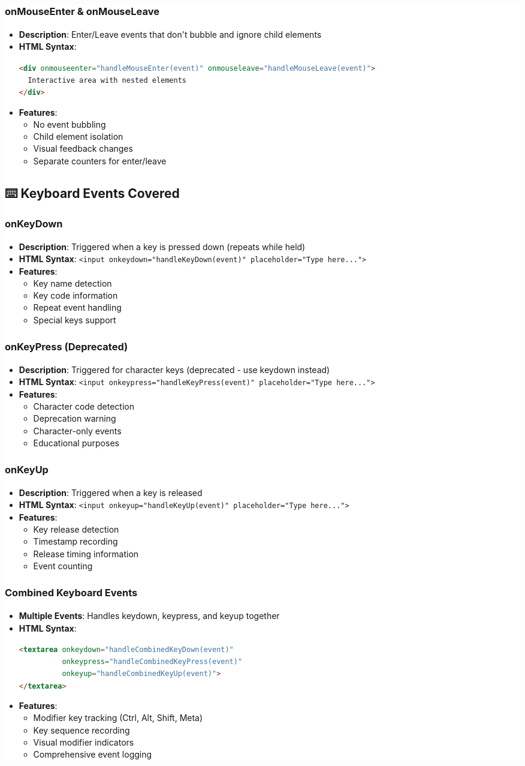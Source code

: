 ### onMouseEnter & onMouseLeave
- **Description**: Enter/Leave events that don't bubble and ignore child elements
- **HTML Syntax**: 
  ```html
  <div onmouseenter="handleMouseEnter(event)" onmouseleave="handleMouseLeave(event)">
    Interactive area with nested elements
  </div>
  ```
- **Features**:
  - No event bubbling
  - Child element isolation
  - Visual feedback changes
  - Separate counters for enter/leave

## ⌨️ Keyboard Events Covered

### onKeyDown
- **Description**: Triggered when a key is pressed down (repeats while held)
- **HTML Syntax**: `<input onkeydown="handleKeyDown(event)" placeholder="Type here...">`
- **Features**:
  - Key name detection
  - Key code information
  - Repeat event handling
  - Special keys support

### onKeyPress (Deprecated)
- **Description**: Triggered for character keys (deprecated - use keydown instead)
- **HTML Syntax**: `<input onkeypress="handleKeyPress(event)" placeholder="Type here...">`
- **Features**:
  - Character code detection
  - Deprecation warning
  - Character-only events
  - Educational purposes

### onKeyUp
- **Description**: Triggered when a key is released
- **HTML Syntax**: `<input onkeyup="handleKeyUp(event)" placeholder="Type here...">`
- **Features**:
  - Key release detection
  - Timestamp recording
  - Release timing information
  - Event counting

### Combined Keyboard Events
- **Multiple Events**: Handles keydown, keypress, and keyup together
- **HTML Syntax**: 
  ```html
  <textarea onkeydown="handleCombinedKeyDown(event)" 
            onkeypress="handleCombinedKeyPress(event)" 
            onkeyup="handleCombinedKeyUp(event)">
  </textarea>
  ```
- **Features**:
  - Modifier key tracking (Ctrl, Alt, Shift, Meta)
  - Key sequence recording
  - Visual modifier indicators
  - Comprehensive event logging
